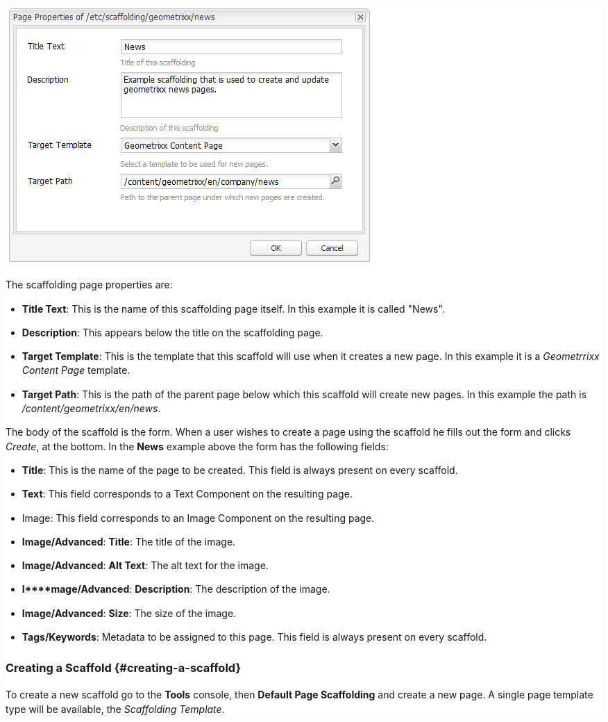 ![](assets/pageprops.PNG)

The scaffolding page properties are:

* **Title Text**: This is the name of this scaffolding page itself. In this example it is called "News".
* **Description**: This appears below the title on the scaffolding page.
* **Target Template**: This is the template that this scaffold will use when it creates a new page. In this example it is a *Geometrrixx Content Page* template.

* **Target Path**: This is the path of the parent page below which this scaffold will create new pages. In this example the path is */content/geometrixx/en/news*.

The body of the scaffold is the form. When a user wishes to create a page using the scaffold he fills out the form and clicks *Create*, at the bottom. In the **News** example above the form has the following fields:

* **Title**: This is the name of the page to be created. This field is always present on every scaffold.
* **Text**: This field corresponds to a Text Component on the resulting page.
* Image: This field corresponds to an Image Component on the resulting page.
* **Image/Advanced**: **Title**: The title of the image.

* **Image/Advanced**: **Alt Text**: The alt text for the image.

* **I****mage/Advanced**: **Description**: The description of the image.

* **Image/Advanced**: **Size**: The size of the image.

* **Tags/Keywords**: Metadata to be assigned to this page. This field is always present on every scaffold.

### Creating a Scaffold {#creating-a-scaffold}

To create a new scaffold go to the **Tools** console, then **Default Page Scaffolding** and create a new page. A single page template type will be available, the *Scaffolding Template.*
